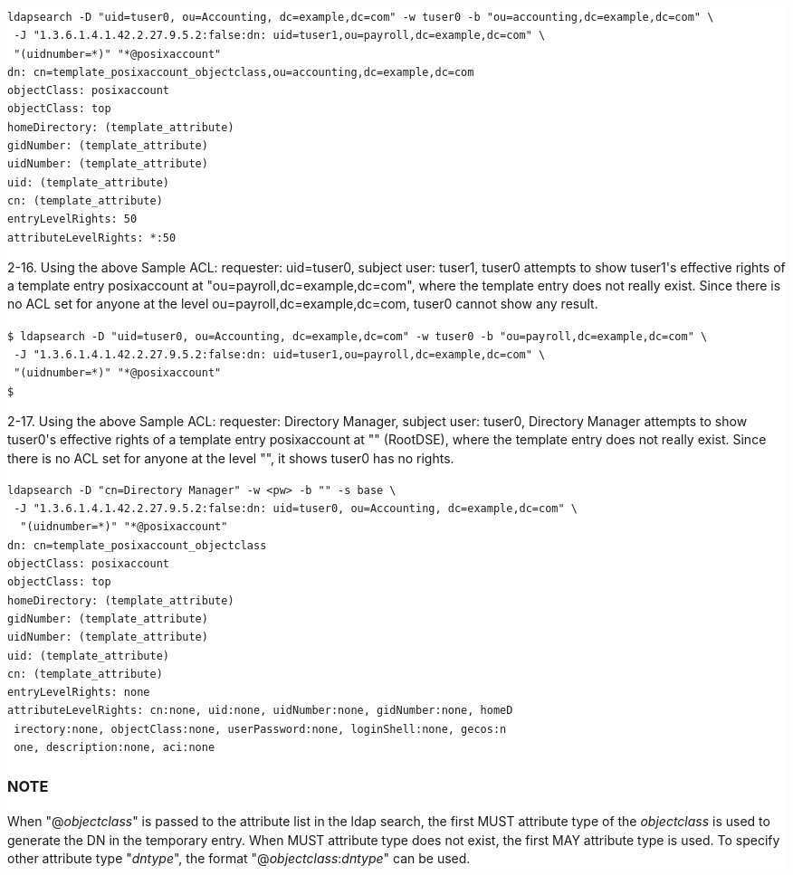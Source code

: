     ldapsearch -D "uid=tuser0, ou=Accounting, dc=example,dc=com" -w tuser0 -b "ou=accounting,dc=example,dc=com" \
     -J "1.3.6.1.4.1.42.2.27.9.5.2:false:dn: uid=tuser1,ou=payroll,dc=example,dc=com" \
     "(uidnumber=*)" "*@posixaccount"
    dn: cn=template_posixaccount_objectclass,ou=accounting,dc=example,dc=com
    objectClass: posixaccount
    objectClass: top
    homeDirectory: (template_attribute)
    gidNumber: (template_attribute)
    uidNumber: (template_attribute)
    uid: (template_attribute)
    cn: (template_attribute)
    entryLevelRights: 50
    attributeLevelRights: *:50

2-16. Using the above Sample ACL: requester: uid=tuser0, subject user: tuser1, tuser0 attempts to show tuser1's effective rights of a template entry posixaccount at "ou=payroll,dc=example,dc=com", where the template entry does not really exist. Since there is no ACL set for anyone at the level ou=payroll,dc=example,dc=com, tuser0 cannot show any result.

    $ ldapsearch -D "uid=tuser0, ou=Accounting, dc=example,dc=com" -w tuser0 -b "ou=payroll,dc=example,dc=com" \
     -J "1.3.6.1.4.1.42.2.27.9.5.2:false:dn: uid=tuser1,ou=payroll,dc=example,dc=com" \
     "(uidnumber=*)" "*@posixaccount"
    $

2-17. Using the above Sample ACL: requester: Directory Manager, subject user: tuser0, Directory Manager attempts to show tuser0's effective rights of a template entry posixaccount at "" (RootDSE), where the template entry does not really exist. Since there is no ACL set for anyone at the level "", it shows tuser0 has no rights.

    ldapsearch -D "cn=Directory Manager" -w <pw> -b "" -s base \
     -J "1.3.6.1.4.1.42.2.27.9.5.2:false:dn: uid=tuser0, ou=Accounting, dc=example,dc=com" \
      "(uidnumber=*)" "*@posixaccount"
    dn: cn=template_posixaccount_objectclass
    objectClass: posixaccount
    objectClass: top
    homeDirectory: (template_attribute)
    gidNumber: (template_attribute)
    uidNumber: (template_attribute)
    uid: (template_attribute)
    cn: (template_attribute)
    entryLevelRights: none
    attributeLevelRights: cn:none, uid:none, uidNumber:none, gidNumber:none, homeD
     irectory:none, objectClass:none, userPassword:none, loginShell:none, gecos:n
     one, description:none, aci:none

### NOTE

When "@*objectclass*" is passed to the attribute list in the ldap search, the first MUST attribute type of the *objectclass* is used to generate the DN in the temporary entry. When MUST attribute type does not exist, the first MAY attribute type is used. To specify other attribute type "*dntype*", the format "@*objectclass*:*dntype*" can be used.
